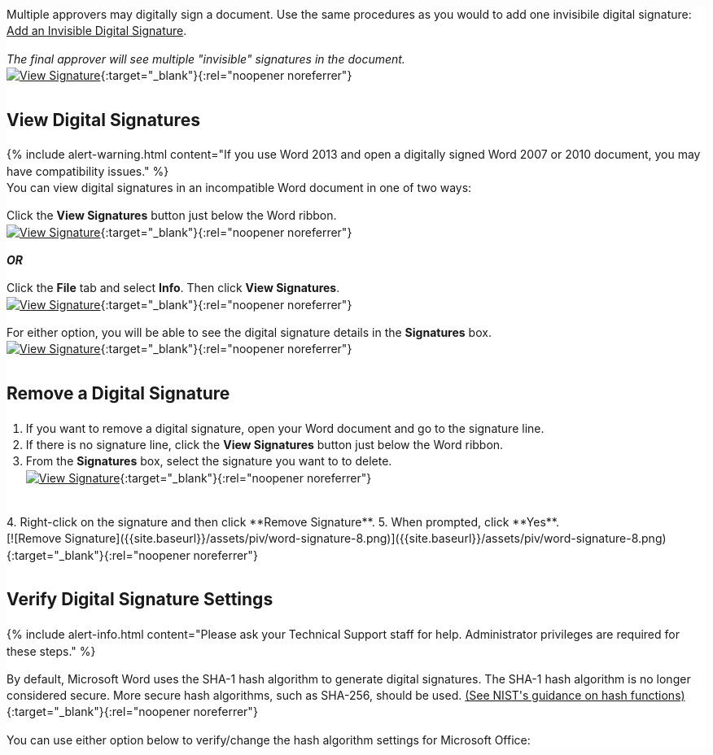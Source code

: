 Multiple approvers may digitally sign a document. Use the same procedures as you would to add one invisibile digital signature: [Add an Invisible Digital Signature](#add-an-invisible-digital-signature). 

_The final approver will see multiple "invisible" signatures in the document._<br/>
[![View Signature]({{site.baseurl}}/assets/piv/word-signature-12.png)]({{site.baseurl}}/assets/piv/word-signature-12.png){:target="_blank"}{:rel="noopener noreferrer"}

## View Digital Signatures

{% include alert-warning.html content="If you use Word 2013 and open a digitally signed Word 2007 or 2010 document, you may have compatibility issues." %} 
<br/>
You can view digital signatures in an incompatible Word document in one of two ways:

Click the **View Signatures** button just below the Word ribbon.<br/>
[![View Signature]({{site.baseurl}}/assets/piv/word-signature-16.png)]({{site.baseurl}}/assets/piv/word-signature-16.png){:target="_blank"}{:rel="noopener noreferrer"}

**_OR_**

Click the **File** tab and select **Info**. Then click **View Signatures**.<br/>
[![View Signature]({{site.baseurl}}/assets/piv/word-signature-11.png)]({{site.baseurl}}/assets/piv/word-signature-11.png){:target="_blank"}{:rel="noopener noreferrer"}

For either option, you will be able to see the digital signature details in the **Signatures** box.<br/>
[![View Signature]({{site.baseurl}}/assets/piv/word-signature-17.png)]({{site.baseurl}}/assets/piv/word-signature-17.png){:target="_blank"}{:rel="noopener noreferrer"}

## Remove a Digital Signature

1. If you want to remove a digital signature, open your Word document and go to the signature line. 
2. If there is no signature line, click the **View Signatures** button just below the Word ribbon.
3. From the **Signatures** box, select the signature you want to to delete.<br/>
[![View Signature]({{site.baseurl}}/assets/piv/word-signature-17.png)]({{site.baseurl}}/assets/piv/word-signature-17.png){:target="_blank"}{:rel="noopener noreferrer"}
<br/>
4. Right-click on the signature and then click **Remove Signature**.  
5. When prompted, click **Yes**.<br/>
[![Remove Signature]({{site.baseurl}}/assets/piv/word-signature-8.png)]({{site.baseurl}}/assets/piv/word-signature-8.png){:target="_blank"}{:rel="noopener noreferrer"}

## Verify Digital Signature Settings

{% include alert-info.html content="Please ask your Technical Support staff for help. Administrator privileges are required for these steps." %} 

By default, Microsoft Word uses the SHA-1 hash algorithm to generate digital signatures. The SHA-1 hash algorithm is no longer considered secure. More secure hash algorithms, such as SHA-256, should be used. [(See NIST's guidance on hash functions)](https://csrc.nist.gov/Projects/Hash-Functions/NIST-Policy-on-Hash-Functions){:target="_blank"}{:rel="noopener noreferrer"}

You can use either option below to verify/change the hash algorithm settings for Microsoft Office: 
